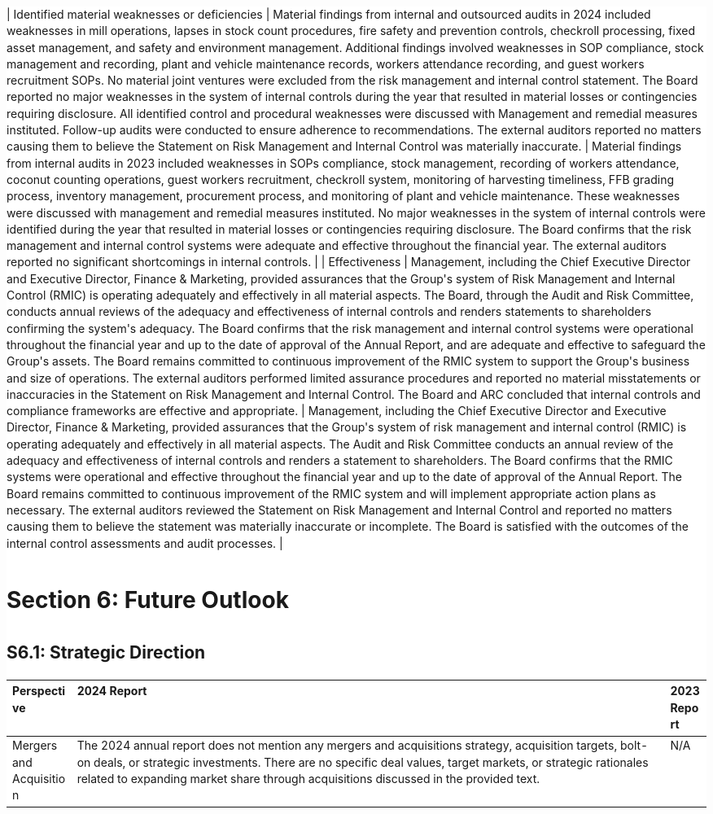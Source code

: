 | Identified material weaknesses or deficiencies | Material findings from internal and outsourced audits in 2024 included weaknesses in mill operations, lapses in stock count procedures, fire safety and prevention controls, checkroll processing, fixed asset management, and safety and environment management. Additional findings involved weaknesses in SOP compliance, stock management and recording, plant and vehicle maintenance records, workers attendance recording, and guest workers recruitment SOPs. No material joint ventures were excluded from the risk management and internal control statement. The Board reported no major weaknesses in the system of internal controls during the year that resulted in material losses or contingencies requiring disclosure. All identified control and procedural weaknesses were discussed with Management and remedial measures instituted. Follow-up audits were conducted to ensure adherence to recommendations. The external auditors reported no matters causing them to believe the Statement on Risk Management and Internal Control was materially inaccurate. | Material findings from internal audits in 2023 included weaknesses in SOPs compliance, stock management, recording of workers attendance, coconut counting operations, guest workers recruitment, checkroll system, monitoring of harvesting timeliness, FFB grading process, inventory management, procurement process, and monitoring of plant and vehicle maintenance. These weaknesses were discussed with management and remedial measures instituted. No major weaknesses in the system of internal controls were identified during the year that resulted in material losses or contingencies requiring disclosure. The Board confirms that the risk management and internal control systems were adequate and effective throughout the financial year. The external auditors reported no significant shortcomings in internal controls. |
| Effectiveness | Management, including the Chief Executive Director and Executive Director, Finance & Marketing, provided assurances that the Group's system of Risk Management and Internal Control (RMIC) is operating adequately and effectively in all material aspects. The Board, through the Audit and Risk Committee, conducts annual reviews of the adequacy and effectiveness of internal controls and renders statements to shareholders confirming the system's adequacy. The Board confirms that the risk management and internal control systems were operational throughout the financial year and up to the date of approval of the Annual Report, and are adequate and effective to safeguard the Group's assets. The Board remains committed to continuous improvement of the RMIC system to support the Group's business and size of operations. The external auditors performed limited assurance procedures and reported no material misstatements or inaccuracies in the Statement on Risk Management and Internal Control. The Board and ARC concluded that internal controls and compliance frameworks are effective and appropriate. | Management, including the Chief Executive Director and Executive Director, Finance & Marketing, provided assurances that the Group's system of risk management and internal control (RMIC) is operating adequately and effectively in all material aspects. The Audit and Risk Committee conducts an annual review of the adequacy and effectiveness of internal controls and renders a statement to shareholders. The Board confirms that the RMIC systems were operational and effective throughout the financial year and up to the date of approval of the Annual Report. The Board remains committed to continuous improvement of the RMIC system and will implement appropriate action plans as necessary. The external auditors reviewed the Statement on Risk Management and Internal Control and reported no matters causing them to believe the statement was materially inaccurate or incomplete. The Board is satisfied with the outcomes of the internal control assessments and audit processes. |


# Section 6: Future Outlook

## S6.1: Strategic Direction

| Perspective | 2024 Report | 2023 Report |
| :---- | :---- | :---- |
| Mergers and Acquisition | The 2024 annual report does not mention any mergers and acquisitions strategy, acquisition targets, bolt-on deals, or strategic investments. There are no specific deal values, target markets, or strategic rationales related to expanding market share through acquisitions discussed in the provided text. | N/A |